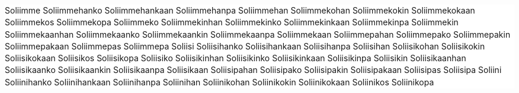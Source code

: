 Soliimme
Soliimmehanko
Soliimmehankaan
Soliimmehanpa
Soliimmehan
Soliimmekohan
Soliimmekokin
Soliimmekokaan
Soliimmekos
Soliimmekopa
Soliimmeko
Soliimmekinhan
Soliimmekinko
Soliimmekinkaan
Soliimmekinpa
Soliimmekin
Soliimmekaanhan
Soliimmekaanko
Soliimmekaankin
Soliimmekaanpa
Soliimmekaan
Soliimmepahan
Soliimmepako
Soliimmepakin
Soliimmepakaan
Soliimmepas
Soliimmepa
Soliisi
Soliisihanko
Soliisihankaan
Soliisihanpa
Soliisihan
Soliisikohan
Soliisikokin
Soliisikokaan
Soliisikos
Soliisikopa
Soliisiko
Soliisikinhan
Soliisikinko
Soliisikinkaan
Soliisikinpa
Soliisikin
Soliisikaanhan
Soliisikaanko
Soliisikaankin
Soliisikaanpa
Soliisikaan
Soliisipahan
Soliisipako
Soliisipakin
Soliisipakaan
Soliisipas
Soliisipa
Soliini
Soliinihanko
Soliinihankaan
Soliinihanpa
Soliinihan
Soliinikohan
Soliinikokin
Soliinikokaan
Soliinikos
Soliinikopa